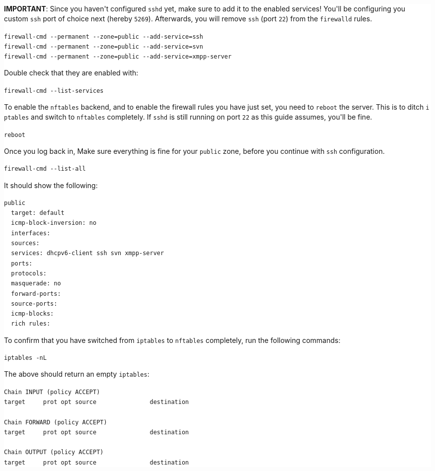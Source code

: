 **IMPORTANT**: Since you haven't configured ```sshd``` yet, make sure to add it to the enabled services! You'll be configuring you custom ```ssh``` port of choice next (hereby ```5269```). Afterwards, you will remove ```ssh``` (port ```22```) from the ```firewalld``` rules.

```text
firewall-cmd --permanent --zone=public --add-service=ssh
firewall-cmd --permanent --zone=public --add-service=svn
firewall-cmd --permanent --zone=public --add-service=xmpp-server
```

Double check that they are enabled with:

```text
firewall-cmd --list-services
```

To enable the ```nftables``` backend, and to enable the firewall rules you have just set, you need to ```reboot``` the server. This is to ditch ```iptables``` and switch to ```nftables``` completely. If ```sshd``` is still running on port ```22``` as this guide assumes, you'll be fine.

```text
reboot
```

Once you log back in, Make sure everything is fine for your ```public``` zone, before you continue with ```ssh``` configuration.

```text
firewall-cmd --list-all
```

It should show the following:

```text
public
  target: default
  icmp-block-inversion: no
  interfaces:
  sources:
  services: dhcpv6-client ssh svn xmpp-server
  ports:
  protocols:
  masquerade: no
  forward-ports:
  source-ports:
  icmp-blocks:
  rich rules:
```

To confirm that you have switched from ```iptables``` to ```nftables``` completely, run the following commands:

```text
iptables -nL
```

The above should return an empty ```iptables```:

```text
Chain INPUT (policy ACCEPT)
target     prot opt source               destination

Chain FORWARD (policy ACCEPT)
target     prot opt source               destination

Chain OUTPUT (policy ACCEPT)
target     prot opt source               destination
```
